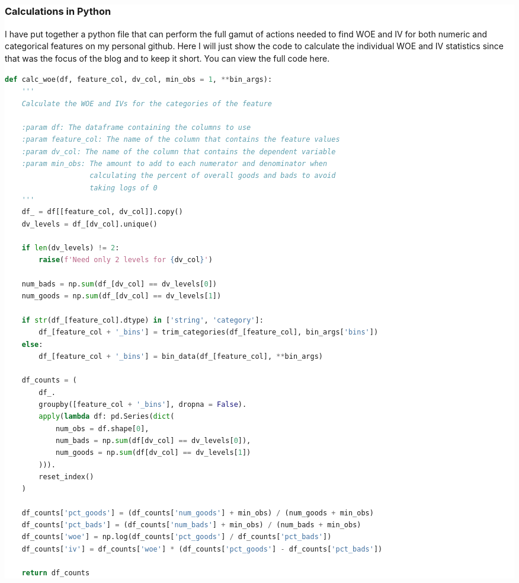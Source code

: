 ### Calculations in Python

I have put together a python file that can perform the full gamut of
actions needed to find WOE and IV for both numeric and categorical
features on my personal github. Here I will just show the code to
calculate the individual WOE and IV statistics since that was the focus
of the blog and to keep it short. You can view the full code here.

``` python
def calc_woe(df, feature_col, dv_col, min_obs = 1, **bin_args):
    '''
    Calculate the WOE and IVs for the categories of the feature
    
    :param df: The dataframe containing the columns to use
    :param feature_col: The name of the column that contains the feature values
    :param dv_col: The name of the column that contains the dependent variable
    :param min_obs: The amount to add to each numerator and denominator when
                    calculating the percent of overall goods and bads to avoid
                    taking logs of 0
    '''
    df_ = df[[feature_col, dv_col]].copy()
    dv_levels = df_[dv_col].unique()
    
    if len(dv_levels) != 2:
        raise(f'Need only 2 levels for {dv_col}')
    
    num_bads = np.sum(df_[dv_col] == dv_levels[0])
    num_goods = np.sum(df_[dv_col] == dv_levels[1])
    
    if str(df_[feature_col].dtype) in ['string', 'category']:
        df_[feature_col + '_bins'] = trim_categories(df_[feature_col], bin_args['bins'])
    else:
        df_[feature_col + '_bins'] = bin_data(df_[feature_col], **bin_args)
    
    df_counts = (
        df_.
        groupby([feature_col + '_bins'], dropna = False).
        apply(lambda df: pd.Series(dict(
            num_obs = df.shape[0],
            num_bads = np.sum(df[dv_col] == dv_levels[0]),
            num_goods = np.sum(df[dv_col] == dv_levels[1])
        ))).
        reset_index()
    )
    
    df_counts['pct_goods'] = (df_counts['num_goods'] + min_obs) / (num_goods + min_obs)
    df_counts['pct_bads'] = (df_counts['num_bads'] + min_obs) / (num_bads + min_obs)
    df_counts['woe'] = np.log(df_counts['pct_goods'] / df_counts['pct_bads'])
    df_counts['iv'] = df_counts['woe'] * (df_counts['pct_goods'] - df_counts['pct_bads'])
    
    return df_counts
```
